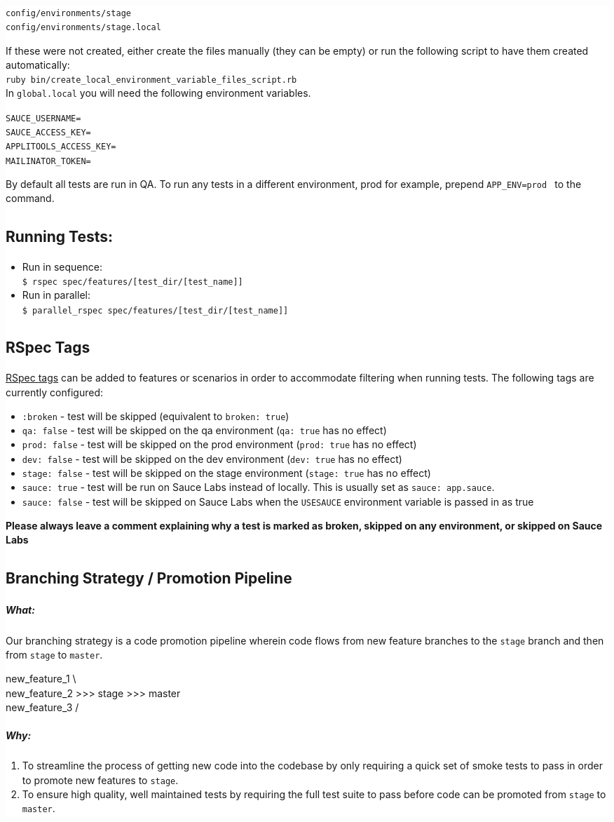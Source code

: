 ```
config/environments/stage
config/environments/stage.local
```
If these were not created, either create the files manually (they can be empty) or run the following script to have them created automatically:  
`ruby bin/create_local_environment_variable_files_script.rb`  
In `global.local` you will need the following environment variables.
```
SAUCE_USERNAME=
SAUCE_ACCESS_KEY=
APPLITOOLS_ACCESS_KEY=
MAILINATOR_TOKEN=
```
By default all tests are run in QA. To run any tests in a different environment, prod for example, prepend `APP_ENV=prod ` to the command.

## Running Tests:
* Run in sequence:  
`$ rspec spec/features/[test_dir/[test_name]]`
* Run in parallel:  
`$ parallel_rspec spec/features/[test_dir/[test_name]]`

## RSpec Tags
[RSpec tags](https://relishapp.com/rspec/rspec-core/v/2-4/docs/filtering/exclusion-filters) can be added to features or scenarios in order to accommodate filtering when running tests. The following tags are currently configured:
* `:broken` - test will be skipped (equivalent to `broken: true`)
* `qa: false` - test will be skipped on the qa environment (`qa: true` has no effect)
* `prod: false` - test will be skipped on the prod environment (`prod: true` has no effect)
* `dev: false` - test will be skipped on the dev environment (`dev: true` has no effect)
* `stage: false` - test will be skipped on the stage environment (`stage: true` has no effect)
* `sauce: true` - test will be run on Sauce Labs instead of locally. This is usually set as `sauce: app.sauce`.
* `sauce: false` - test will be skipped on Sauce Labs when the `USESAUCE` environment variable is passed in as true

**Please always leave a comment explaining why a test is marked as broken, skipped on any environment, or skipped on Sauce Labs**

## Branching Strategy / Promotion Pipeline

##### What:
Our branching strategy is a code promotion pipeline wherein code flows from new feature branches to the `stage` branch and then from `stage` to `master`.

new_feature_1 \  
new_feature_2 >>> stage >>> master  
new_feature_3 /

##### Why:
1. To streamline the process of getting new code into the codebase by only requiring a quick set of smoke tests to pass in order to promote new features to `stage`.
2. To ensure high quality, well maintained tests by requiring the full test suite to pass before code can be promoted from `stage` to `master`.
